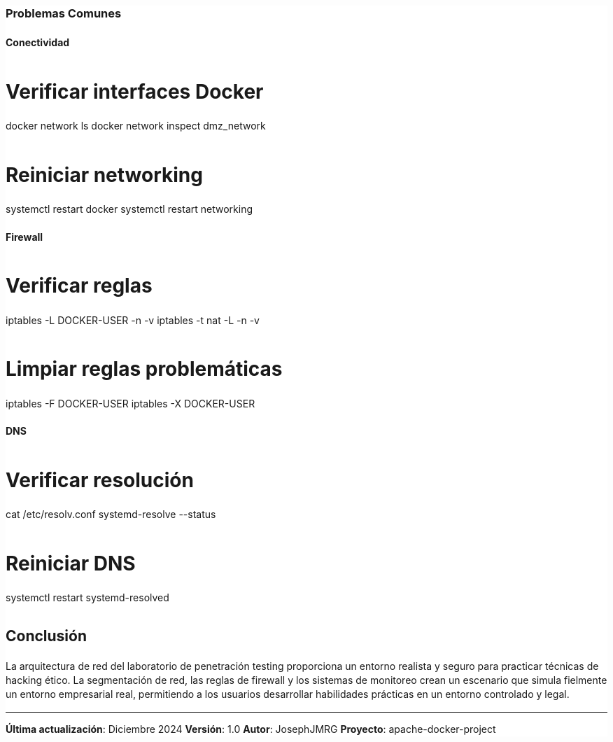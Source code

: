 

### Problemas Comunes

#### Conectividad


# Verificar interfaces Docker
docker network ls
docker network inspect dmz_network

# Reiniciar networking
systemctl restart docker
systemctl restart networking



#### Firewall


# Verificar reglas
iptables -L DOCKER-USER -n -v
iptables -t nat -L -n -v

# Limpiar reglas problemáticas
iptables -F DOCKER-USER
iptables -X DOCKER-USER



#### DNS


# Verificar resolución
cat /etc/resolv.conf
systemd-resolve --status

# Reiniciar DNS
systemctl restart systemd-resolved



## Conclusión

La arquitectura de red del laboratorio de penetración testing proporciona un entorno realista y seguro para practicar técnicas de hacking ético. La segmentación de red, las reglas de firewall y los sistemas de monitoreo crean un escenario que simula fielmente un entorno empresarial real, permitiendo a los usuarios desarrollar habilidades prácticas en un entorno controlado y legal.

---

**Última actualización**: Diciembre 2024
**Versión**: 1.0
**Autor**: JosephJMRG
**Proyecto**: apache-docker-project

